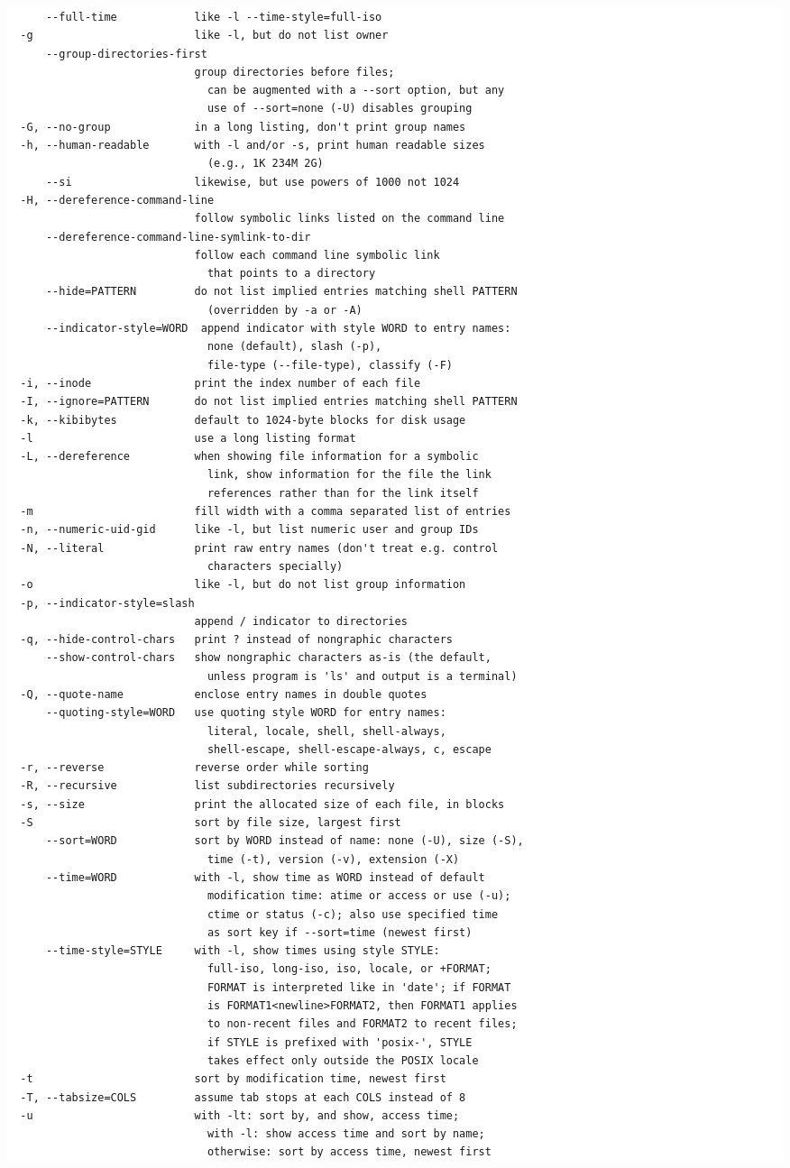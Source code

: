 ~~~
      --full-time            like -l --time-style=full-iso
  -g                         like -l, but do not list owner
      --group-directories-first
                             group directories before files;
                               can be augmented with a --sort option, but any
                               use of --sort=none (-U) disables grouping
  -G, --no-group             in a long listing, don't print group names
  -h, --human-readable       with -l and/or -s, print human readable sizes
                               (e.g., 1K 234M 2G)
      --si                   likewise, but use powers of 1000 not 1024
  -H, --dereference-command-line
                             follow symbolic links listed on the command line
      --dereference-command-line-symlink-to-dir
                             follow each command line symbolic link
                               that points to a directory
      --hide=PATTERN         do not list implied entries matching shell PATTERN
                               (overridden by -a or -A)
      --indicator-style=WORD  append indicator with style WORD to entry names:
                               none (default), slash (-p),
                               file-type (--file-type), classify (-F)
  -i, --inode                print the index number of each file
  -I, --ignore=PATTERN       do not list implied entries matching shell PATTERN
  -k, --kibibytes            default to 1024-byte blocks for disk usage
  -l                         use a long listing format
  -L, --dereference          when showing file information for a symbolic
                               link, show information for the file the link
                               references rather than for the link itself
  -m                         fill width with a comma separated list of entries
  -n, --numeric-uid-gid      like -l, but list numeric user and group IDs
  -N, --literal              print raw entry names (don't treat e.g. control
                               characters specially)
  -o                         like -l, but do not list group information
  -p, --indicator-style=slash
                             append / indicator to directories
  -q, --hide-control-chars   print ? instead of nongraphic characters
      --show-control-chars   show nongraphic characters as-is (the default,
                               unless program is 'ls' and output is a terminal)
  -Q, --quote-name           enclose entry names in double quotes
      --quoting-style=WORD   use quoting style WORD for entry names:
                               literal, locale, shell, shell-always,
                               shell-escape, shell-escape-always, c, escape
  -r, --reverse              reverse order while sorting
  -R, --recursive            list subdirectories recursively
  -s, --size                 print the allocated size of each file, in blocks
  -S                         sort by file size, largest first
      --sort=WORD            sort by WORD instead of name: none (-U), size (-S),
                               time (-t), version (-v), extension (-X)
      --time=WORD            with -l, show time as WORD instead of default
                               modification time: atime or access or use (-u);
                               ctime or status (-c); also use specified time
                               as sort key if --sort=time (newest first)
      --time-style=STYLE     with -l, show times using style STYLE:
                               full-iso, long-iso, iso, locale, or +FORMAT;
                               FORMAT is interpreted like in 'date'; if FORMAT
                               is FORMAT1<newline>FORMAT2, then FORMAT1 applies
                               to non-recent files and FORMAT2 to recent files;
                               if STYLE is prefixed with 'posix-', STYLE
                               takes effect only outside the POSIX locale
  -t                         sort by modification time, newest first
  -T, --tabsize=COLS         assume tab stops at each COLS instead of 8
  -u                         with -lt: sort by, and show, access time;
                               with -l: show access time and sort by name;
                               otherwise: sort by access time, newest first
~~~